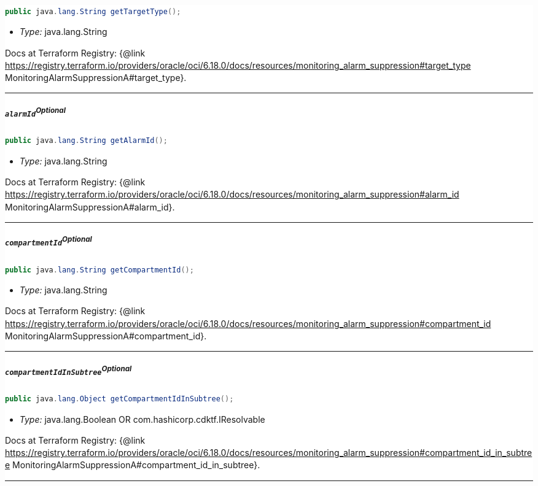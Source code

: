 ```java
public java.lang.String getTargetType();
```

- *Type:* java.lang.String

Docs at Terraform Registry: {@link https://registry.terraform.io/providers/oracle/oci/6.18.0/docs/resources/monitoring_alarm_suppression#target_type MonitoringAlarmSuppressionA#target_type}.

---

##### `alarmId`<sup>Optional</sup> <a name="alarmId" id="rhizo-co-terraform-provider-oci.monitoringAlarmSuppression.MonitoringAlarmSuppressionAlarmSuppressionTarget.property.alarmId"></a>

```java
public java.lang.String getAlarmId();
```

- *Type:* java.lang.String

Docs at Terraform Registry: {@link https://registry.terraform.io/providers/oracle/oci/6.18.0/docs/resources/monitoring_alarm_suppression#alarm_id MonitoringAlarmSuppressionA#alarm_id}.

---

##### `compartmentId`<sup>Optional</sup> <a name="compartmentId" id="rhizo-co-terraform-provider-oci.monitoringAlarmSuppression.MonitoringAlarmSuppressionAlarmSuppressionTarget.property.compartmentId"></a>

```java
public java.lang.String getCompartmentId();
```

- *Type:* java.lang.String

Docs at Terraform Registry: {@link https://registry.terraform.io/providers/oracle/oci/6.18.0/docs/resources/monitoring_alarm_suppression#compartment_id MonitoringAlarmSuppressionA#compartment_id}.

---

##### `compartmentIdInSubtree`<sup>Optional</sup> <a name="compartmentIdInSubtree" id="rhizo-co-terraform-provider-oci.monitoringAlarmSuppression.MonitoringAlarmSuppressionAlarmSuppressionTarget.property.compartmentIdInSubtree"></a>

```java
public java.lang.Object getCompartmentIdInSubtree();
```

- *Type:* java.lang.Boolean OR com.hashicorp.cdktf.IResolvable

Docs at Terraform Registry: {@link https://registry.terraform.io/providers/oracle/oci/6.18.0/docs/resources/monitoring_alarm_suppression#compartment_id_in_subtree MonitoringAlarmSuppressionA#compartment_id_in_subtree}.

---
